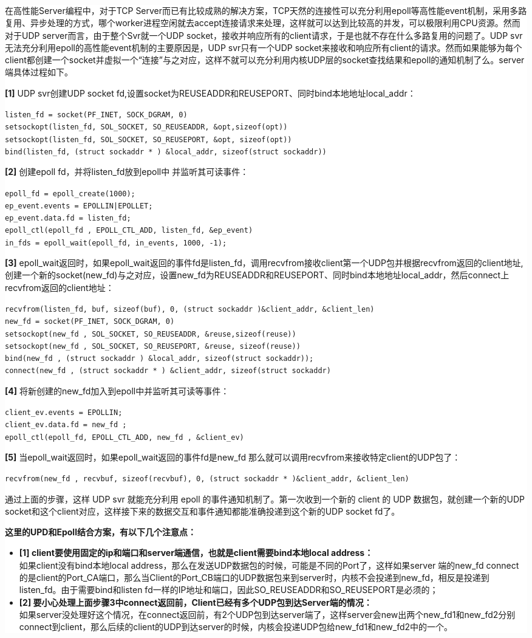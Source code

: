 在高性能Server编程中，对于TCP Server而已有比较成熟的解决方案，TCP天然的连接性可以充分利用epoll等高性能event机制，采用多路复用、异步处理的方式，哪个worker进程空闲就去accept连接请求来处理，这样就可以达到比较高的并发，可以极限利用CPU资源。然而对于UDP server而言，由于整个Svr就一个UDP socket，接收并响应所有的client请求，于是也就不存在什么多路复用的问题了。UDP svr无法充分利用epoll的高性能event机制的主要原因是，UDP svr只有一个UDP socket来接收和响应所有client的请求。然而如果能够为每个client都创建一个socket并虚拟一个“连接”与之对应，这样不就可以充分利用内核UDP层的socket查找结果和epoll的通知机制了么。server端具体过程如下。  
  
**[1]** UDP svr创建UDP socket fd,设置socket为REUSEADDR和REUSEPORT、同时bind本地地址local_addr：  
```
listen_fd = socket(PF_INET, SOCK_DGRAM, 0)
setsockopt(listen_fd, SOL_SOCKET, SO_REUSEADDR, &opt,sizeof(opt))
setsockopt(listen_fd, SOL_SOCKET, SO_REUSEPORT, &opt, sizeof(opt))
bind(listen_fd, (struct sockaddr * ) &local_addr, sizeof(struct sockaddr))
```
  
**[2]** 创建epoll fd，并将listen_fd放到epoll中 并监听其可读事件：  
```
epoll_fd = epoll_create(1000);
ep_event.events = EPOLLIN|EPOLLET;
ep_event.data.fd = listen_fd;
epoll_ctl(epoll_fd , EPOLL_CTL_ADD, listen_fd, &ep_event)
in_fds = epoll_wait(epoll_fd, in_events, 1000, -1);
```

  
**[3]** epoll_wait返回时，如果epoll_wait返回的事件fd是listen_fd，调用recvfrom接收client第一个UDP包并根据recvfrom返回的client地址, 创建一个新的socket(new_fd)与之对应，设置new_fd为REUSEADDR和REUSEPORT、同时bind本地地址local_addr，然后connect上recvfrom返回的client地址：  

```
recvfrom(listen_fd, buf, sizeof(buf), 0, (struct sockaddr )&client_addr, &client_len)
new_fd = socket(PF_INET, SOCK_DGRAM, 0)
setsockopt(new_fd , SOL_SOCKET, SO_REUSEADDR, &reuse,sizeof(reuse))
setsockopt(new_fd , SOL_SOCKET, SO_REUSEPORT, &reuse, sizeof(reuse))
bind(new_fd , (struct sockaddr ) &local_addr, sizeof(struct sockaddr));
connect(new_fd , (struct sockaddr * ) &client_addr, sizeof(struct sockaddr)
```

**[4]** 将新创建的new_fd加入到epoll中并监听其可读等事件：  
```
client_ev.events = EPOLLIN;
client_ev.data.fd = new_fd ;
epoll_ctl(epoll_fd, EPOLL_CTL_ADD, new_fd , &client_ev)
```
  
**[5]** 当epoll_wait返回时，如果epoll_wait返回的事件fd是new_fd 那么就可以调用recvfrom来接收特定client的UDP包了：  
```
recvfrom(new_fd , recvbuf, sizeof(recvbuf), 0, (struct sockaddr * )&client_addr, &client_len)
```
  
通过上面的步骤，这样 UDP svr 就能充分利用 epoll 的事件通知机制了。第一次收到一个新的 client 的 UDP 数据包，就创建一个新的UDP socket和这个client对应，这样接下来的数据交互和事件通知都能准确投递到这个新的UDP socket fd了。  
  
**这里的UPD和Epoll结合方案，有以下几个注意点：**  
  

-   **[1] client要使用固定的ip和端口和server端通信，也就是client需要bind本地local address：**  
    如果client没有bind本地local address，那么在发送UDP数据包的时候，可能是不同的Port了，这样如果server 端的new_fd connect的是client的Port_CA端口，那么当Client的Port_CB端口的UDP数据包来到server时，内核不会投递到new_fd，相反是投递到listen_fd。由于需要bind和listen fd一样的IP地址和端口，因此SO_REUSEADDR和SO_REUSEPORT是必须的；
-   **[2] 要小心处理上面步骤3中connect返回前，Client已经有多个UDP包到达Server端的情况：**  
    如果server没处理好这个情况，在connect返回前，有2个UDP包到达server端了，这样server会new出两个new_fd1和new_fd2分别connect到client，那么后续的client的UDP到达server的时候，内核会投递UDP包给new_fd1和new_fd2中的一个。  
    